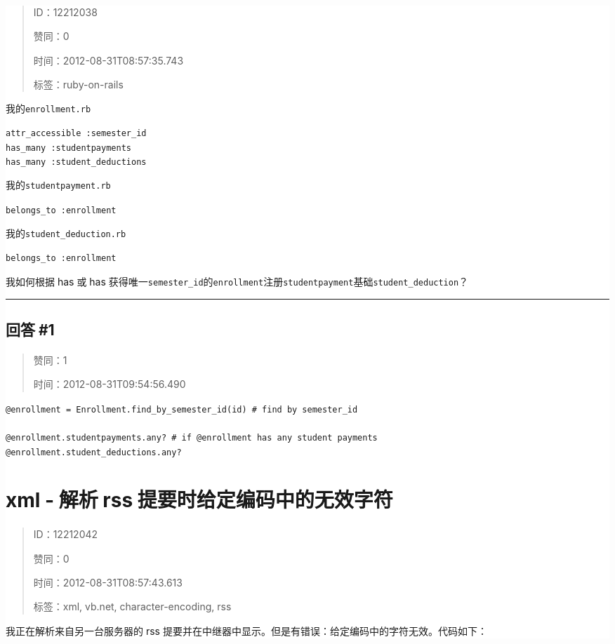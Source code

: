 > ID：12212038
> 
> 赞同：0
> 
> 时间：2012-08-31T08:57:35.743
> 
> 标签：ruby-on-rails

我的`enrollment.rb`

```
attr_accessible :semester_id
has_many :studentpayments
has_many :student_deductions 
```

我的`studentpayment.rb`

```
belongs_to :enrollment 
```

我的`student_deduction.rb`

```
belongs_to :enrollment 
```

我如何根据 has 或 has 获得唯一`semester_id`的`enrollment`注册`studentpayment`基础`student_deduction`？

* * *

## 回答 #1

> 赞同：1
> 
> 时间：2012-08-31T09:54:56.490

```
@enrollment = Enrollment.find_by_semester_id(id) # find by semester_id

@enrollment.studentpayments.any? # if @enrollment has any student payments
@enrollment.student_deductions.any? 
```

# xml - 解析 rss 提要时给定编码中的无效字符

> ID：12212042
> 
> 赞同：0
> 
> 时间：2012-08-31T08:57:43.613
> 
> 标签：xml, vb.net, character-encoding, rss

我正在解析来自另一台服务器的 rss 提要并在中继器中显示。但是有错误：给定编码中的字符无效。代码如下：
